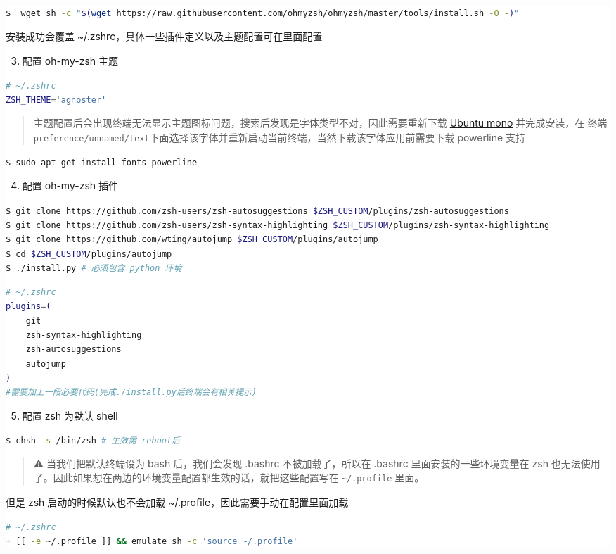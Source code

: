 ```bash
$  wget sh -c "$(wget https://raw.githubusercontent.com/ohmyzsh/ohmyzsh/master/tools/install.sh -O -)"
```

安装成功会覆盖 ~/.zshrc，具体一些插件定义以及主题配置可在里面配置

3. 配置 oh-my-zsh 主题

```bash
# ~/.zshrc
ZSH_THEME='agnoster'
```

> 主题配置后会出现终端无法显示主题图标问题，搜索后发现是字体类型不对，因此需要重新下载 [Ubuntu mono](https://github.com/powerline/fonts/blob/master/UbuntuMono/Ubuntu%20Mono%20derivative%20Powerline%20Bold.ttf) 并完成安装，在 终端`preference/unnamed/text`下面选择该字体并重新启动当前终端，当然下载该字体应用前需要下载 powerline 支持
```bash
$ sudo apt-get install fonts-powerline
```

4. 配置 oh-my-zsh 插件

```bash
$ git clone https://github.com/zsh-users/zsh-autosuggestions $ZSH_CUSTOM/plugins/zsh-autosuggestions
$ git clone https://github.com/zsh-users/zsh-syntax-highlighting $ZSH_CUSTOM/plugins/zsh-syntax-highlighting
$ git clone https://github.com/wting/autojump $ZSH_CUSTOM/plugins/autojump
$ cd $ZSH_CUSTOM/plugins/autojump
$ ./install.py # 必须包含 python 环境
```

```bash
# ~/.zshrc
plugins=(
    git
    zsh-syntax-highlighting
    zsh-autosuggestions
    autojump
)
#需要加上一段必要代码(完成./install.py后终端会有相关提示)
```

5. 配置 zsh 为默认 shell

```bash
$ chsh -s /bin/zsh # 生效需 reboot后
```

> :warning: 当我们把默认终端设为 bash 后，我们会发现 .bashrc 不被加载了，所以在 .bashrc 里面安装的一些环境变量在 zsh 也无法使用了。因此如果想在两边的环境变量配置都生效的话，就把这些配置写在 `~/.profile` 里面。

但是 zsh 启动的时候默认也不会加载 ~/.profile，因此需要手动在配置里面加载

```bash
# ~/.zshrc
+ [[ -e ~/.profile ]] && emulate sh -c 'source ~/.profile'
```
